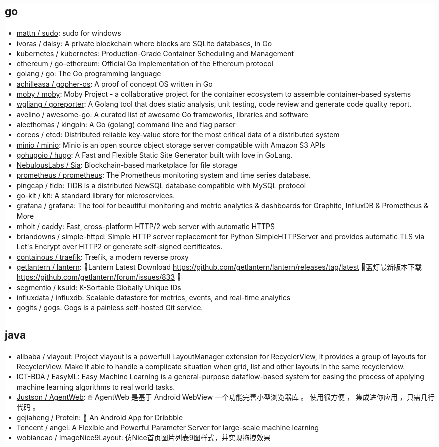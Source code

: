 ## go 
* [mattn /  sudo](https://github.com//mattn/sudo): sudo for windows 
* [ivoras /  daisy](https://github.com//ivoras/daisy): A private blockchain where blocks are SQLite databases, in Go 
* [kubernetes /  kubernetes](https://github.com//kubernetes/kubernetes): Production-Grade Container Scheduling and Management 
* [ethereum /  go-ethereum](https://github.com//ethereum/go-ethereum): Official Go implementation of the Ethereum protocol 
* [golang /  go](https://github.com//golang/go): The Go programming language 
* [achilleasa /  gopher-os](https://github.com//achilleasa/gopher-os): A proof of concept OS written in Go 
* [moby /  moby](https://github.com//moby/moby): Moby Project - a collaborative project for the container ecosystem to assemble container-based systems 
* [wgliang /  goreporter](https://github.com//wgliang/goreporter): A Golang tool that does static analysis, unit testing, code review and generate code quality report. 
* [avelino /  awesome-go](https://github.com//avelino/awesome-go): A curated list of awesome Go frameworks, libraries and software 
* [alecthomas /  kingpin](https://github.com//alecthomas/kingpin): A Go (golang) command line and flag parser 
* [coreos /  etcd](https://github.com//coreos/etcd): Distributed reliable key-value store for the most critical data of a distributed system 
* [minio /  minio](https://github.com//minio/minio): Minio is an open source object storage server compatible with Amazon S3 APIs 
* [gohugoio /  hugo](https://github.com//gohugoio/hugo): A Fast and Flexible Static Site Generator built with love in GoLang. 
* [NebulousLabs /  Sia](https://github.com//NebulousLabs/Sia): Blockchain-based marketplace for file storage 
* [prometheus /  prometheus](https://github.com//prometheus/prometheus): The Prometheus monitoring system and time series database. 
* [pingcap /  tidb](https://github.com//pingcap/tidb): TiDB is a distributed NewSQL database compatible with MySQL protocol 
* [go-kit /  kit](https://github.com//go-kit/kit): A standard library for microservices. 
* [grafana /  grafana](https://github.com//grafana/grafana): The tool for beautiful monitoring and metric analytics &amp; dashboards for Graphite, InfluxDB &amp; Prometheus &amp; More 
* [mholt /  caddy](https://github.com//mholt/caddy): Fast, cross-platform HTTP/2 web server with automatic HTTPS 
* [briandowns /  simple-httpd](https://github.com//briandowns/simple-httpd): Simple HTTP server replacement for Python SimpleHTTPServer and provides automatic TLS via Let's Encrypt over HTTP2 or generate self-signed certificates. 
* [containous /  traefik](https://github.com//containous/traefik): Træfik, a modern reverse proxy 
* [getlantern /  lantern](https://github.com//getlantern/lantern): 🔴Lantern Latest Download https://github.com/getlantern/lantern/releases/tag/latest 🔴蓝灯最新版本下载 https://github.com/getlantern/forum/issues/833 🔴 
* [segmentio /  ksuid](https://github.com//segmentio/ksuid): K-Sortable Globally Unique IDs 
* [influxdata /  influxdb](https://github.com//influxdata/influxdb): Scalable datastore for metrics, events, and real-time analytics 
* [gogits /  gogs](https://github.com//gogits/gogs): Gogs is a painless self-hosted Git service. 

## java 
* [alibaba /  vlayout](https://github.com//alibaba/vlayout): Project vlayout is a powerfull LayoutManager extension for RecyclerView, it provides a group of layouts for RecyclerView. Make it able to handle a complicate situation when grid, list and other layouts in the same recyclerview. 
* [ICT-BDA /  EasyML](https://github.com//ICT-BDA/EasyML): Easy Machine Learning is a general-purpose dataflow-based system for easing the process of applying machine learning algorithms to real world tasks. 
* [Justson /  AgentWeb](https://github.com//Justson/AgentWeb): 🔥 AgentWeb 是基于 Android WebView 一个功能完善小型浏览器库 。 使用很方便 ， 集成进你应用 ，只需几行代码 。 
* [gejiaheng /  Protein](https://github.com//gejiaheng/Protein): 🏀 An Android App for Dribbble 
* [Tencent /  angel](https://github.com//Tencent/angel): A Flexible and Powerful Parameter Server for large-scale machine learning 
* [wobiancao /  ImageNice9Layout](https://github.com//wobiancao/ImageNice9Layout): 仿Nice首页图片列表9图样式，并实现拖拽效果 